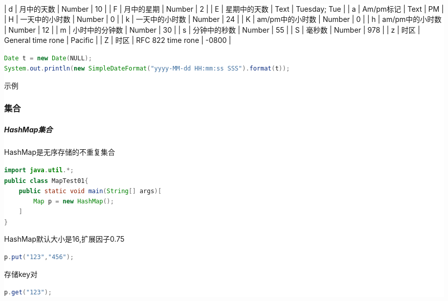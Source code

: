 |  d   |   月中的天数    |      Number       |      10       |
|  F   |   月中的星期    |      Number       |       2       |
|  E   |  星期中的天数   |       Text        | Tuesday; Tue  |
|  a   |    Am/pm标记    |       Text        |      PM       |
|  H   | 一天中的小时数  |      Number       |       0       |
|  k   | 一天中的小时数  |      Number       |      24       |
|  K   | am/pm中的小时数 |      Number       |       0       |
|  h   | am/pm中的小时数 |      Number       |      12       |
|  m   | 小时中的分钟数  |      Number       |      30       |
|  s   |  分钟中的秒数   |      Number       |      55       |
|  S   |     毫秒数      |      Number       |      978      |
|  z   |      时区       | General time rone |    Pacific    |
|  Z   |      时区       | RFC 822 time rone |     -0800     |

```java
Date t = new Date(NULL);
System.out.println(new SimpleDateFormat("yyyy-MM-dd HH:mm:ss SSS").format(t));
```

示例

### 集合

##### HashMap集合

HashMap是无序存储的不重复集合

```java
import java.util.*;
public class MapTest01{
    public static void main(String[] args)[
        Map p = new HashMap();
    ]
}
```

HashMap默认大小是16,扩展因子0.75

```java
p.put("123","456");
```

存储key对

```java
p.get("123");
```
